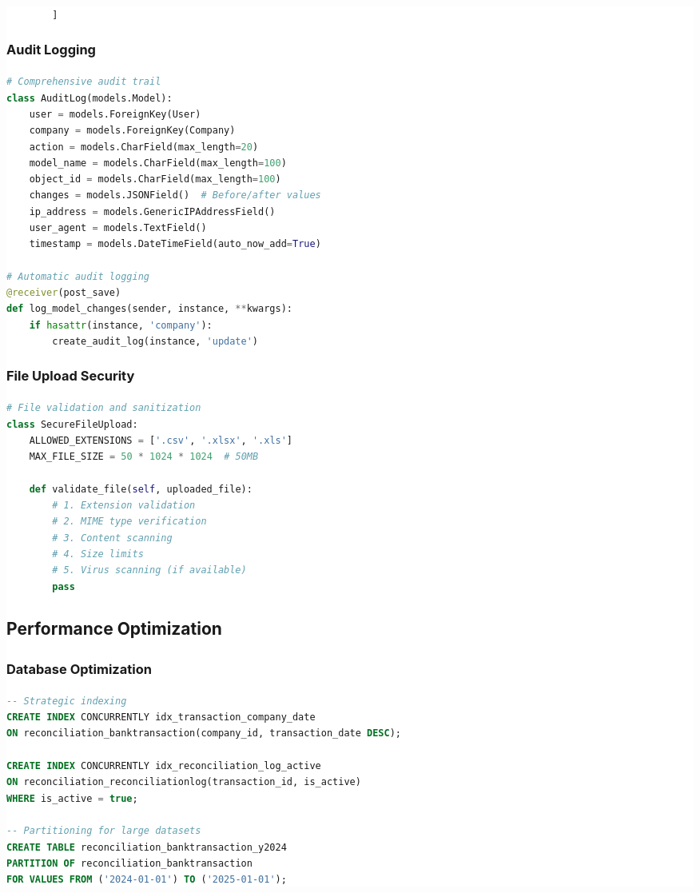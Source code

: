 ```python
        ]
```

### Audit Logging

```python
# Comprehensive audit trail
class AuditLog(models.Model):
    user = models.ForeignKey(User)
    company = models.ForeignKey(Company)
    action = models.CharField(max_length=20)
    model_name = models.CharField(max_length=100)
    object_id = models.CharField(max_length=100)
    changes = models.JSONField()  # Before/after values
    ip_address = models.GenericIPAddressField()
    user_agent = models.TextField()
    timestamp = models.DateTimeField(auto_now_add=True)

# Automatic audit logging
@receiver(post_save)
def log_model_changes(sender, instance, **kwargs):
    if hasattr(instance, 'company'):
        create_audit_log(instance, 'update')
```

### File Upload Security

```python
# File validation and sanitization
class SecureFileUpload:
    ALLOWED_EXTENSIONS = ['.csv', '.xlsx', '.xls']
    MAX_FILE_SIZE = 50 * 1024 * 1024  # 50MB

    def validate_file(self, uploaded_file):
        # 1. Extension validation
        # 2. MIME type verification
        # 3. Content scanning
        # 4. Size limits
        # 5. Virus scanning (if available)
        pass
```

## Performance Optimization

### Database Optimization

```sql
-- Strategic indexing
CREATE INDEX CONCURRENTLY idx_transaction_company_date
ON reconciliation_banktransaction(company_id, transaction_date DESC);

CREATE INDEX CONCURRENTLY idx_reconciliation_log_active
ON reconciliation_reconciliationlog(transaction_id, is_active)
WHERE is_active = true;

-- Partitioning for large datasets
CREATE TABLE reconciliation_banktransaction_y2024
PARTITION OF reconciliation_banktransaction
FOR VALUES FROM ('2024-01-01') TO ('2025-01-01');
```
